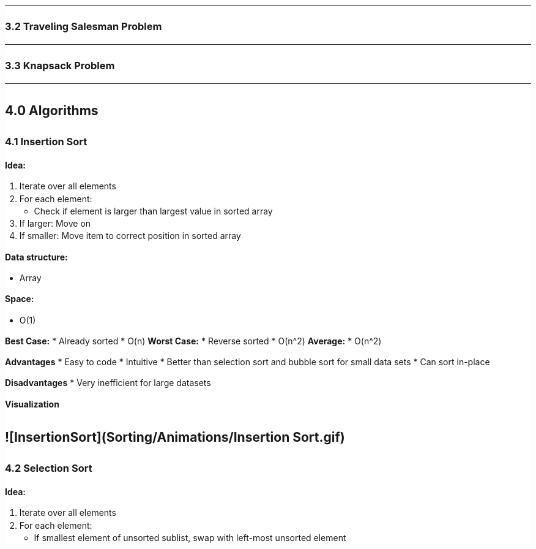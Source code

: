 -------------------------------------------------------
### 3.2 Traveling Salesman Problem

-------------------------------------------------------
### 3.3 Knapsack Problem

-------------------------------------------------------

## 4.0 Algorithms
###  4.1 Insertion Sort
**Idea:**
1. Iterate over all elements
2. For each element:
    * Check if element is larger than largest value in sorted array
3. If larger: Move on
4. If smaller: Move item to correct position in sorted array

**Data structure:**
* Array

**Space:**
* O(1)

**Best Case:**
    * Already sorted
    * O(n)
**Worst Case:**
    * Reverse sorted
    * O(n^2)
**Average:**
    * O(n^2)

**Advantages**
    * Easy to code
    * Intuitive
    * Better than selection sort and bubble sort for small data sets
    * Can sort in-place

**Disadvantages**
    * Very inefficient for large datasets

**Visualization**

![InsertionSort](Sorting/Animations/Insertion Sort.gif)
-------------------------------------------------------
### 4.2 Selection Sort
**Idea:**
1. Iterate over all elements
2. For each element:
    * If smallest element of unsorted sublist, swap with left-most unsorted element
